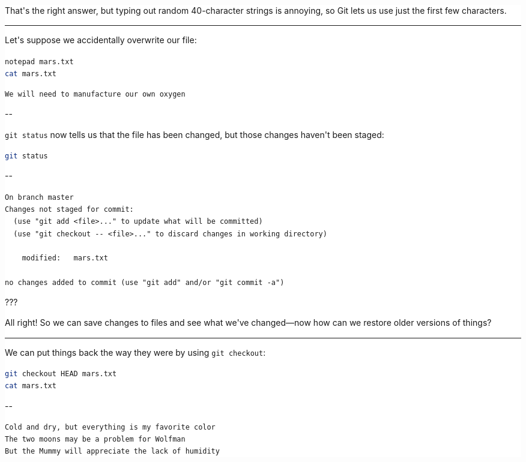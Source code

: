 
That's the right answer,
but typing out random 40-character strings is annoying,
so Git lets us use just the first few characters.

---

Let's suppose we accidentally overwrite our file:

```bash
notepad mars.txt
cat mars.txt
```

```
We will need to manufacture our own oxygen
```

--

`git status` now tells us that the file has been changed,
but those changes haven't been staged:

```bash
git status
```

--

```
On branch master
Changes not staged for commit:
  (use "git add <file>..." to update what will be committed)
  (use "git checkout -- <file>..." to discard changes in working directory)

	modified:   mars.txt

no changes added to commit (use "git add" and/or "git commit -a")
```

???

All right! So
we can save changes to files and see what we've changed—now how
can we restore older versions of things?

---

We can put things back the way they were
by using `git checkout`:

```bash
git checkout HEAD mars.txt
cat mars.txt
```

--

```
Cold and dry, but everything is my favorite color
The two moons may be a problem for Wolfman
But the Mummy will appreciate the lack of humidity
```
